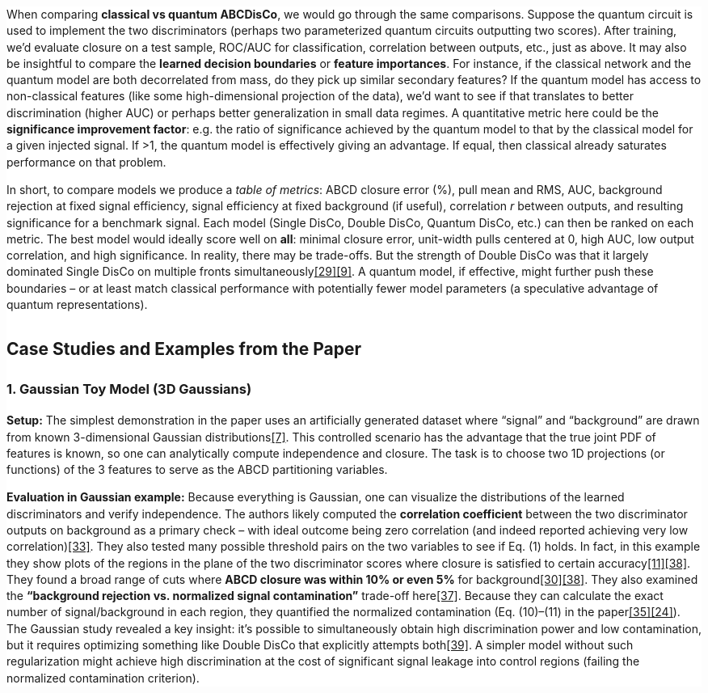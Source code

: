 When comparing **classical vs quantum ABCDisCo**, we would go through the same comparisons. Suppose the quantum circuit is used to implement the two discriminators (perhaps two parameterized quantum circuits outputting two scores). After training, we’d evaluate closure on a test sample, ROC/AUC for classification, correlation between outputs, etc., just as above. It may also be insightful to compare the **learned decision boundaries** or **feature importances**. For instance, if the classical network and the quantum model are both decorrelated from mass, do they pick up similar secondary features? If the quantum model has access to non-classical features (like some high-dimensional projection of the data), we’d want to see if that translates to better discrimination (higher AUC) or perhaps better generalization in small data regimes. A quantitative metric here could be the **significance improvement factor**: e.g. the ratio of significance achieved by the quantum model to that by the classical model for a given injected signal. If >1, the quantum model is effectively giving an advantage. If equal, then classical already saturates performance on that problem.

In short, to compare models we produce a *table of metrics*: ABCD closure error (%), pull mean and RMS, AUC, background rejection at fixed signal efficiency, signal efficiency at fixed background (if useful), correlation $r$ between outputs, and resulting significance for a benchmark signal. Each model (Single DisCo, Double DisCo, Quantum DisCo, etc.) can then be ranked on each metric. The best model would ideally score well on **all**: minimal closure error, unit-width pulls centered at 0, high AUC, low output correlation, and high significance. In reality, there may be trade-offs. But the strength of Double DisCo was that it largely dominated Single DisCo on multiple fronts simultaneously[[29]](https://www.particlebites.com/?p=8499#:~:text=background%20estimate%20%28y,better%20amount%20of%20ABCD%20closure)[[9]](https://indico.cern.ch/event/1122790/contributions/4713580/attachments/2381493/4270369/ABCDGuide_draft18Oct18.pdf). A quantum model, if effective, might further push these boundaries – or at least match classical performance with potentially fewer model parameters (a speculative advantage of quantum representations).

## Case Studies and Examples from the Paper

### 1. Gaussian Toy Model (3D Gaussians)

**Setup:** The simplest demonstration in the paper uses an artificially generated dataset where “signal” and “background” are drawn from known 3-dimensional Gaussian distributions[[7]](https://ar5iv.org/pdf/2007.14400#:~:text=signal%20contamination%20in%20control%20regions,background%20rejection%20and%20signal%20contamination). This controlled scenario has the advantage that the true joint PDF of features is known, so one can analytically compute independence and closure. The task is to choose two 1D projections (or functions) of the 3 features to serve as the ABCD partitioning variables.

**Evaluation in Gaussian example:** Because everything is Gaussian, one can visualize the distributions of the learned discriminators and verify independence. The authors likely computed the **correlation coefficient** between the two discriminator outputs on background as a primary check – with ideal outcome being zero correlation (and indeed reported achieving very low correlation)[[33]](https://www.particlebites.com/?cat=61#:~:text=train%20two%20networks%20both%20trying,used%20in%20an%20ABCD%20background). They also tested many possible threshold pairs on the two variables to see if Eq. (1) holds. In fact, in this example they show plots of the regions in the plane of the two discriminator scores where closure is satisfied to certain accuracy[[11]](https://indico.cern.ch/event/1122790/contributions/4713580/attachments/2381493/4270369/ABCDGuide_draft18Oct18.pdf)[[38]](https://indico.cern.ch/event/1122790/contributions/4713580/attachments/2381493/4270369/ABCDGuide_draft18Oct18.pdf). They found a broad range of cuts where **ABCD closure was within 10% or even 5%** for background[[30]](https://indico.cern.ch/event/1122790/contributions/4713580/attachments/2381493/4270369/ABCDGuide_draft18Oct18.pdf)[[38]](https://indico.cern.ch/event/1122790/contributions/4713580/attachments/2381493/4270369/ABCDGuide_draft18Oct18.pdf). They also examined the **“background rejection vs. normalized signal contamination”** trade-off here[[37]](https://indico.cern.ch/event/1122790/contributions/4713580/attachments/2381493/4270369/ABCDGuide_draft18Oct18.pdf). Because they can calculate the exact number of signal/background in each region, they quantified the normalized contamination (Eq. (10)–(11) in the paper[[35]](https://ar5iv.org/pdf/2007.14400#:~:text=for%20regions%20,quantity%20is%20normalized%20signal%20contamination)[[24]](https://ar5iv.org/pdf/2007.14400#:~:text=)). The Gaussian study revealed a key insight: it’s possible to simultaneously obtain high discrimination power and low contamination, but it requires optimizing something like Double DisCo that explicitly attempts both[[39]](https://ar5iv.org/pdf/2007.14400#:~:text=). A simpler model without such regularization might achieve high discrimination at the cost of significant signal leakage into control regions (failing the normalized contamination criterion).
